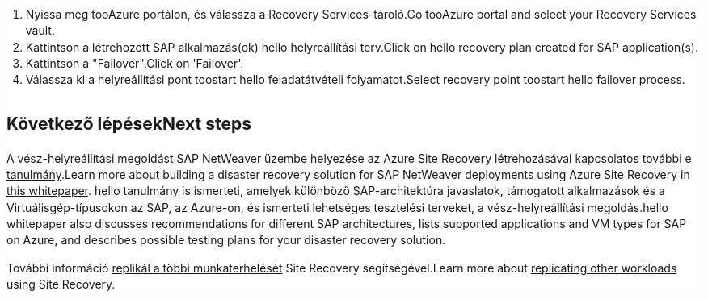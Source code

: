 1.  <span data-ttu-id="ad02b-178">Nyissa meg tooAzure portálon, és válassza a Recovery Services-tároló.</span><span class="sxs-lookup"><span data-stu-id="ad02b-178">Go tooAzure portal and select your Recovery Services vault.</span></span>
2.  <span data-ttu-id="ad02b-179">Kattintson a létrehozott SAP alkalmazás(ok) hello helyreállítási terv.</span><span class="sxs-lookup"><span data-stu-id="ad02b-179">Click on hello recovery plan created for SAP application(s).</span></span>
3.  <span data-ttu-id="ad02b-180">Kattintson a "Failover".</span><span class="sxs-lookup"><span data-stu-id="ad02b-180">Click on 'Failover'.</span></span>
4.  <span data-ttu-id="ad02b-181">Válassza ki a helyreállítási pont toostart hello feladatátvételi folyamatot.</span><span class="sxs-lookup"><span data-stu-id="ad02b-181">Select recovery point toostart hello failover process.</span></span>

## <a name="next-steps"></a><span data-ttu-id="ad02b-182">Következő lépések</span><span class="sxs-lookup"><span data-stu-id="ad02b-182">Next steps</span></span>
<span data-ttu-id="ad02b-183">A vész-helyreállítási megoldást SAP NetWeaver üzembe helyezése az Azure Site Recovery létrehozásával kapcsolatos további [e tanulmány](http://aka.ms/asr-sap).</span><span class="sxs-lookup"><span data-stu-id="ad02b-183">Learn more about building a disaster recovery solution for SAP NetWeaver deployments using Azure Site Recovery in [this whitepaper](http://aka.ms/asr-sap).</span></span> <span data-ttu-id="ad02b-184">hello tanulmány is ismerteti, amelyek különböző SAP-architektúra javaslatok, támogatott alkalmazások és a Virtuálisgép-típusokon az SAP, az Azure-on, és ismerteti lehetséges tesztelési terveket, a vész-helyreállítási megoldás.</span><span class="sxs-lookup"><span data-stu-id="ad02b-184">hello whitepaper also discusses recommendations for different SAP architectures, lists supported applications and VM types for SAP on Azure, and describes possible testing plans for your disaster recovery solution.</span></span>

<span data-ttu-id="ad02b-185">További információ [replikál a többi munkaterhelését](site-recovery-workload.md) Site Recovery segítségével.</span><span class="sxs-lookup"><span data-stu-id="ad02b-185">Learn more about [replicating other workloads](site-recovery-workload.md) using Site Recovery.</span></span>
